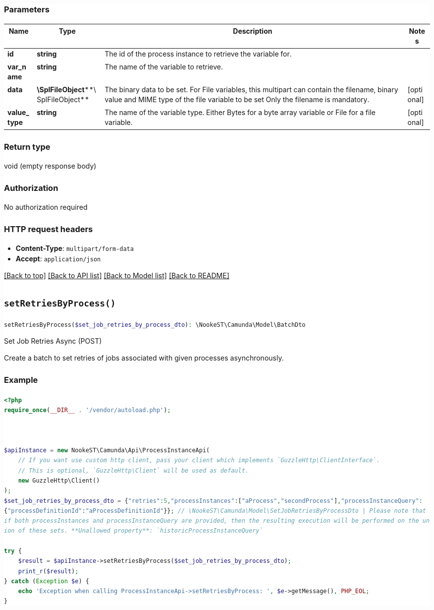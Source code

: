 ### Parameters

Name | Type | Description  | Notes
------------- | ------------- | ------------- | -------------
 **id** | **string**| The id of the process instance to retrieve the variable for. |
 **var_name** | **string**| The name of the variable to retrieve. |
 **data** | **\SplFileObject****\SplFileObject**| The binary data to be set. For File variables, this multipart can contain the filename, binary value and MIME type of the file variable to be set Only the filename is mandatory. | [optional]
 **value_type** | **string**| The name of the variable type. Either Bytes for a byte array variable or File for a file variable. | [optional]

### Return type

void (empty response body)

### Authorization

No authorization required

### HTTP request headers

- **Content-Type**: `multipart/form-data`
- **Accept**: `application/json`

[[Back to top]](#) [[Back to API list]](../../README.md#endpoints)
[[Back to Model list]](../../README.md#models)
[[Back to README]](../../README.md)

## `setRetriesByProcess()`

```php
setRetriesByProcess($set_job_retries_by_process_dto): \NookeST\Camunda\Model\BatchDto
```

Set Job Retries Async (POST)

Create a batch to set retries of jobs associated with given processes asynchronously.

### Example

```php
<?php
require_once(__DIR__ . '/vendor/autoload.php');



$apiInstance = new NookeST\Camunda\Api\ProcessInstanceApi(
    // If you want use custom http client, pass your client which implements `GuzzleHttp\ClientInterface`.
    // This is optional, `GuzzleHttp\Client` will be used as default.
    new GuzzleHttp\Client()
);
$set_job_retries_by_process_dto = {"retries":5,"processInstances":["aProcess","secondProcess"],"processInstanceQuery":{"processDefinitionId":"aProcessDefinitionId"}}; // \NookeST\Camunda\Model\SetJobRetriesByProcessDto | Please note that if both processInstances and processInstanceQuery are provided, then the resulting execution will be performed on the union of these sets. **Unallowed property**: `historicProcessInstanceQuery`

try {
    $result = $apiInstance->setRetriesByProcess($set_job_retries_by_process_dto);
    print_r($result);
} catch (Exception $e) {
    echo 'Exception when calling ProcessInstanceApi->setRetriesByProcess: ', $e->getMessage(), PHP_EOL;
}
```